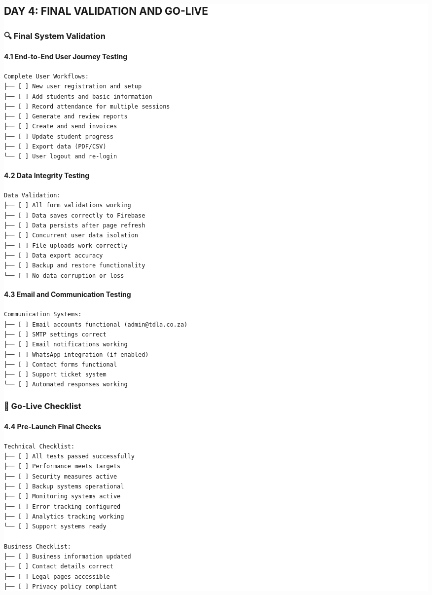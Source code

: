 
## **DAY 4: FINAL VALIDATION AND GO-LIVE**

### **🔍 Final System Validation**

#### **4.1 End-to-End User Journey Testing**

```
Complete User Workflows:
├── [ ] New user registration and setup
├── [ ] Add students and basic information
├── [ ] Record attendance for multiple sessions
├── [ ] Generate and review reports
├── [ ] Create and send invoices
├── [ ] Update student progress
├── [ ] Export data (PDF/CSV)
└── [ ] User logout and re-login
```

#### **4.2 Data Integrity Testing**

```
Data Validation:
├── [ ] All form validations working
├── [ ] Data saves correctly to Firebase
├── [ ] Data persists after page refresh
├── [ ] Concurrent user data isolation
├── [ ] File uploads work correctly
├── [ ] Data export accuracy
├── [ ] Backup and restore functionality
└── [ ] No data corruption or loss
```

#### **4.3 Email and Communication Testing**

```
Communication Systems:
├── [ ] Email accounts functional (admin@tdla.co.za)
├── [ ] SMTP settings correct
├── [ ] Email notifications working
├── [ ] WhatsApp integration (if enabled)
├── [ ] Contact forms functional
├── [ ] Support ticket system
└── [ ] Automated responses working
```

### **🚀 Go-Live Checklist**

#### **4.4 Pre-Launch Final Checks**

```
Technical Checklist:
├── [ ] All tests passed successfully
├── [ ] Performance meets targets
├── [ ] Security measures active
├── [ ] Backup systems operational
├── [ ] Monitoring systems active
├── [ ] Error tracking configured
├── [ ] Analytics tracking working
└── [ ] Support systems ready

Business Checklist:
├── [ ] Business information updated
├── [ ] Contact details correct
├── [ ] Legal pages accessible
├── [ ] Privacy policy compliant
```